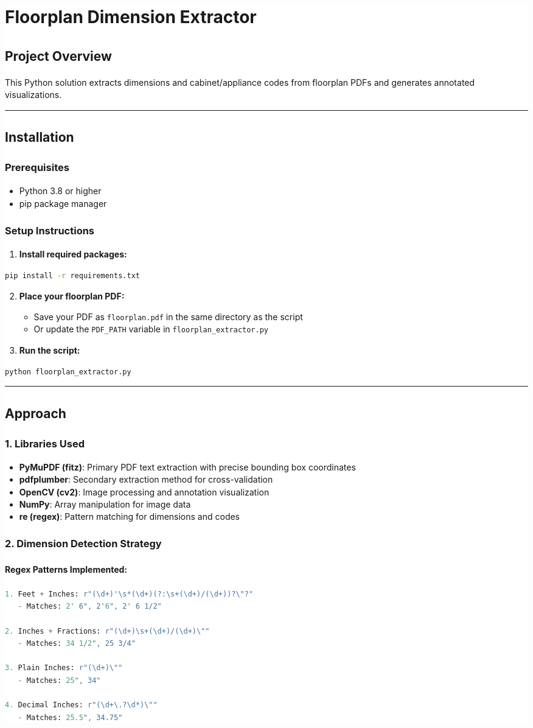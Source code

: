 # Floorplan Dimension Extractor

## Project Overview
This Python solution extracts dimensions and cabinet/appliance codes from floorplan PDFs and generates annotated visualizations.

---

## Installation

### Prerequisites
- Python 3.8 or higher
- pip package manager

### Setup Instructions

1. **Install required packages:**
```bash
pip install -r requirements.txt
```

2. **Place your floorplan PDF:**
   - Save your PDF as `floorplan.pdf` in the same directory as the script
   - Or update the `PDF_PATH` variable in `floorplan_extractor.py`

3. **Run the script:**
```bash
python floorplan_extractor.py
```

---

## Approach

### 1. **Libraries Used**
- **PyMuPDF (fitz)**: Primary PDF text extraction with precise bounding box coordinates
- **pdfplumber**: Secondary extraction method for cross-validation
- **OpenCV (cv2)**: Image processing and annotation visualization
- **NumPy**: Array manipulation for image data
- **re (regex)**: Pattern matching for dimensions and codes

### 2. **Dimension Detection Strategy**

#### Regex Patterns Implemented:
```python
1. Feet + Inches: r"(\d+)'\s*(\d+)(?:\s+(\d+)/(\d+))?\"?"
   - Matches: 2' 6", 2'6", 2' 6 1/2"

2. Inches + Fractions: r"(\d+)\s+(\d+)/(\d+)\""
   - Matches: 34 1/2", 25 3/4"

3. Plain Inches: r"(\d+)\""
   - Matches: 25", 34"

4. Decimal Inches: r"(\d+\.?\d*)\""
   - Matches: 25.5", 34.75"
```
